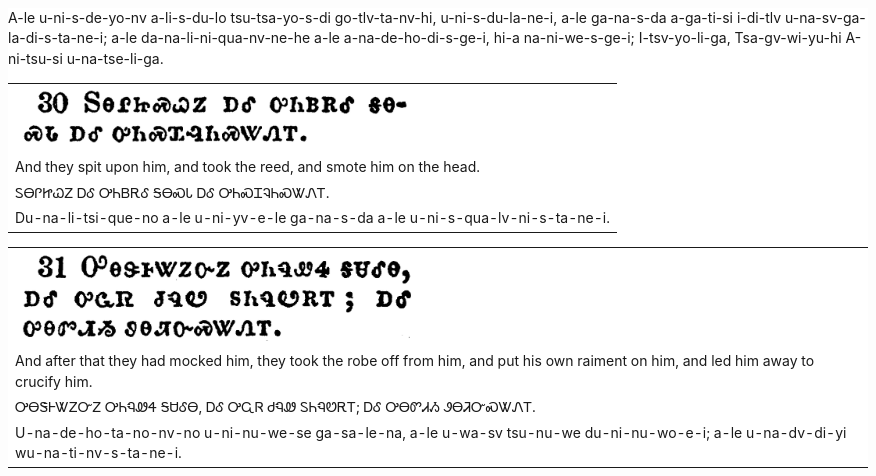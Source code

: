 <td>A-le u-ni-s-de-yo-nv a-li-s-du-lo tsu-tsa-yo-s-di go-tlv-ta-nv-hi, u-ni-s-du-la-ne-i, a-le ga-na-s-da a-ga-ti-si i-di-tlv u-na-sv-ga-la-di-s-ta-ne-i; a-le da-na-li-ni-qua-nv-ne-he a-le a-na-de-ho-di-s-ge-i, hi-a na-ni-we-s-ge-i; I-tsv-yo-li-ga, Tsa-gv-wi-yu-hi A-ni-tsu-si u-na-tse-li-ga.</td>
</tr>
</tbody>
</table>

<table>
<tbody>
<tr class="odd">
<td><a href="012730.png"><img src="012730.png" width="400" /></a></td>
</tr>
<tr class="even">
<td>And they spit upon him, and took the reed, and smote him on the head.</td>
</tr>
<tr class="odd">
<td>ᏚᎾᎵᏥᏇᏃ ᎠᎴ ᎤᏂᏴᎡᎴ ᎦᎾᏍᏓ ᎠᎴ ᎤᏂᏍᏆᎸᏂᏍᏔᏁᎢ.</td>
</tr>
<tr class="even">
<td>Du-na-li-tsi-que-no a-le u-ni-yv-e-le ga-na-s-da a-le u-ni-s-qua-lv-ni-s-ta-ne-i.</td>
</tr>
</tbody>
</table>

<table>
<tbody>
<tr class="odd">
<td><a href="012731.png"><img src="012731.png" width="400" /></a></td>
</tr>
<tr class="even">
<td>And after that they had mocked him, they took the robe off from him, and put his own raiment on him, and led him away to crucify him.</td>
</tr>
<tr class="odd">
<td>ᎤᎾᏕᎰᏔᏃᏅᏃ ᎤᏂᏄᏪᏎ ᎦᏌᎴᎾ, ᎠᎴ ᎤᏩᏒ ᏧᏄᏪ ᏚᏂᏄᏬᎡᎢ; ᎠᎴ ᎤᎾᏛᏗᏱ ᏭᎾᏘᏅᏍᏔᏁᎢ.</td>
</tr>
<tr class="even">
<td>U-na-de-ho-ta-no-nv-no u-ni-nu-we-se ga-sa-le-na, a-le u-wa-sv tsu-nu-we du-ni-nu-wo-e-i; a-le u-na-dv-di-yi wu-na-ti-nv-s-ta-ne-i.</td>
</tr>
</tbody>
</table>
